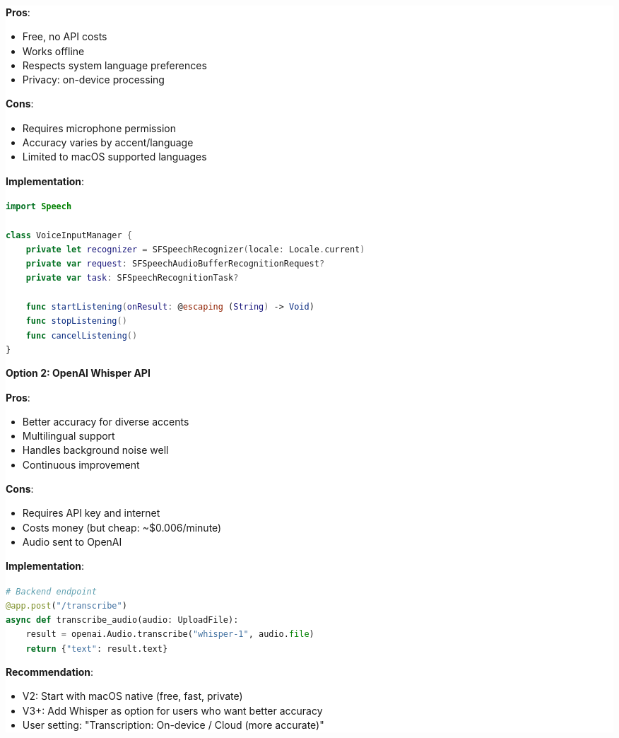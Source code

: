 **Pros**:

- Free, no API costs
- Works offline
- Respects system language preferences
- Privacy: on-device processing

**Cons**:

- Requires microphone permission
- Accuracy varies by accent/language
- Limited to macOS supported languages

**Implementation**:

```swift
import Speech

class VoiceInputManager {
    private let recognizer = SFSpeechRecognizer(locale: Locale.current)
    private var request: SFSpeechAudioBufferRecognitionRequest?
    private var task: SFSpeechRecognitionTask?

    func startListening(onResult: @escaping (String) -> Void)
    func stopListening()
    func cancelListening()
}
```

**Option 2: OpenAI Whisper API**

**Pros**:

- Better accuracy for diverse accents
- Multilingual support
- Handles background noise well
- Continuous improvement

**Cons**:

- Requires API key and internet
- Costs money (but cheap: ~$0.006/minute)
- Audio sent to OpenAI

**Implementation**:

```python
# Backend endpoint
@app.post("/transcribe")
async def transcribe_audio(audio: UploadFile):
    result = openai.Audio.transcribe("whisper-1", audio.file)
    return {"text": result.text}
```

**Recommendation**:

- V2: Start with macOS native (free, fast, private)
- V3+: Add Whisper as option for users who want better accuracy
- User setting: "Transcription: On-device / Cloud (more accurate)"
